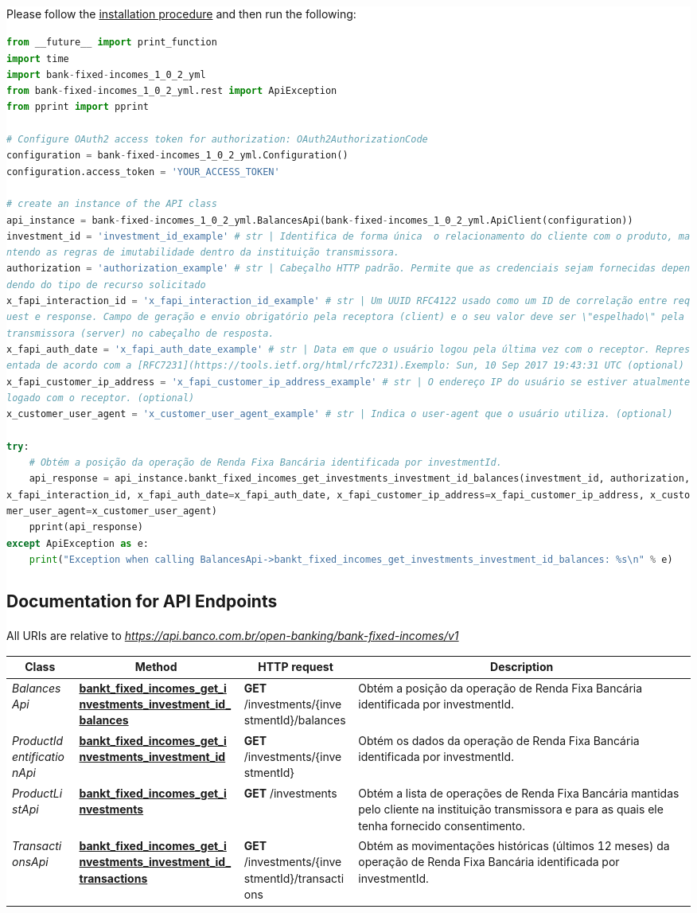 Please follow the [installation procedure](#installation--usage) and then run the following:

```python
from __future__ import print_function
import time
import bank-fixed-incomes_1_0_2_yml
from bank-fixed-incomes_1_0_2_yml.rest import ApiException
from pprint import pprint

# Configure OAuth2 access token for authorization: OAuth2AuthorizationCode
configuration = bank-fixed-incomes_1_0_2_yml.Configuration()
configuration.access_token = 'YOUR_ACCESS_TOKEN'

# create an instance of the API class
api_instance = bank-fixed-incomes_1_0_2_yml.BalancesApi(bank-fixed-incomes_1_0_2_yml.ApiClient(configuration))
investment_id = 'investment_id_example' # str | Identifica de forma única  o relacionamento do cliente com o produto, mantendo as regras de imutabilidade dentro da instituição transmissora.
authorization = 'authorization_example' # str | Cabeçalho HTTP padrão. Permite que as credenciais sejam fornecidas dependendo do tipo de recurso solicitado
x_fapi_interaction_id = 'x_fapi_interaction_id_example' # str | Um UUID RFC4122 usado como um ID de correlação entre request e response. Campo de geração e envio obrigatório pela receptora (client) e o seu valor deve ser \"espelhado\" pela transmissora (server) no cabeçalho de resposta.
x_fapi_auth_date = 'x_fapi_auth_date_example' # str | Data em que o usuário logou pela última vez com o receptor. Representada de acordo com a [RFC7231](https://tools.ietf.org/html/rfc7231).Exemplo: Sun, 10 Sep 2017 19:43:31 UTC (optional)
x_fapi_customer_ip_address = 'x_fapi_customer_ip_address_example' # str | O endereço IP do usuário se estiver atualmente logado com o receptor. (optional)
x_customer_user_agent = 'x_customer_user_agent_example' # str | Indica o user-agent que o usuário utiliza. (optional)

try:
    # Obtém a posição da operação de Renda Fixa Bancária identificada por investmentId.
    api_response = api_instance.bankt_fixed_incomes_get_investments_investment_id_balances(investment_id, authorization, x_fapi_interaction_id, x_fapi_auth_date=x_fapi_auth_date, x_fapi_customer_ip_address=x_fapi_customer_ip_address, x_customer_user_agent=x_customer_user_agent)
    pprint(api_response)
except ApiException as e:
    print("Exception when calling BalancesApi->bankt_fixed_incomes_get_investments_investment_id_balances: %s\n" % e)
```

## Documentation for API Endpoints

All URIs are relative to *https://api.banco.com.br/open-banking/bank-fixed-incomes/v1*

Class | Method | HTTP request | Description
------------ | ------------- | ------------- | -------------
*BalancesApi* | [**bankt_fixed_incomes_get_investments_investment_id_balances**](docs/BalancesApi.md#bankt_fixed_incomes_get_investments_investment_id_balances) | **GET** /investments/{investmentId}/balances | Obtém a posição da operação de Renda Fixa Bancária identificada por investmentId.
*ProductIdentificationApi* | [**bankt_fixed_incomes_get_investments_investment_id**](docs/ProductIdentificationApi.md#bankt_fixed_incomes_get_investments_investment_id) | **GET** /investments/{investmentId} | Obtém os dados da operação de Renda Fixa Bancária identificada por investmentId.
*ProductListApi* | [**bankt_fixed_incomes_get_investments**](docs/ProductListApi.md#bankt_fixed_incomes_get_investments) | **GET** /investments | Obtém a lista de operações de Renda Fixa Bancária mantidas pelo cliente na instituição transmissora e para as quais ele tenha fornecido consentimento.
*TransactionsApi* | [**bankt_fixed_incomes_get_investments_investment_id_transactions**](docs/TransactionsApi.md#bankt_fixed_incomes_get_investments_investment_id_transactions) | **GET** /investments/{investmentId}/transactions | Obtém as movimentações históricas (últimos 12 meses) da operação de Renda Fixa Bancária identificada por investmentId.